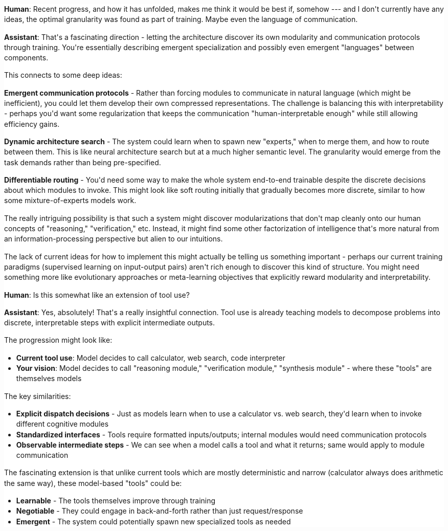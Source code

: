 **Human**: Recent progress, and how it has unfolded, makes me think it would be best if, somehow --- and I don't currently have any ideas, the optimal granularity was found as part of training. Maybe even the language of communication.

**Assistant**: That's a fascinating direction - letting the architecture discover its own modularity and communication protocols through training. You're essentially describing emergent specialization and possibly even emergent "languages" between components.

This connects to some deep ideas:

**Emergent communication protocols** - Rather than forcing modules to communicate in natural language (which might be inefficient), you could let them develop their own compressed representations. The challenge is balancing this with interpretability - perhaps you'd want some regularization that keeps the communication "human-interpretable enough" while still allowing efficiency gains.

**Dynamic architecture search** - The system could learn when to spawn new "experts," when to merge them, and how to route between them. This is like neural architecture search but at a much higher semantic level. The granularity would emerge from the task demands rather than being pre-specified.

**Differentiable routing** - You'd need some way to make the whole system end-to-end trainable despite the discrete decisions about which modules to invoke. This might look like soft routing initially that gradually becomes more discrete, similar to how some mixture-of-experts models work.

The really intriguing possibility is that such a system might discover modularizations that don't map cleanly onto our human concepts of "reasoning," "verification," etc. Instead, it might find some other factorization of intelligence that's more natural from an information-processing perspective but alien to our intuitions.

The lack of current ideas for how to implement this might actually be telling us something important - perhaps our current training paradigms (supervised learning on input-output pairs) aren't rich enough to discover this kind of structure. You might need something more like evolutionary approaches or meta-learning objectives that explicitly reward modularity and interpretability.

**Human**: Is this somewhat like an extension of tool use?

**Assistant**: Yes, absolutely! That's a really insightful connection. Tool use is already teaching models to decompose problems into discrete, interpretable steps with explicit intermediate outputs.

The progression might look like:
- **Current tool use**: Model decides to call calculator, web search, code interpreter
- **Your vision**: Model decides to call "reasoning module," "verification module," "synthesis module" - where these "tools" are themselves models

The key similarities:
- **Explicit dispatch decisions** - Just as models learn when to use a calculator vs. web search, they'd learn when to invoke different cognitive modules
- **Standardized interfaces** - Tools require formatted inputs/outputs; internal modules would need communication protocols
- **Observable intermediate steps** - We can see when a model calls a tool and what it returns; same would apply to module communication

The fascinating extension is that unlike current tools which are mostly deterministic and narrow (calculator always does arithmetic the same way), these model-based "tools" could be:
- **Learnable** - The tools themselves improve through training
- **Negotiable** - They could engage in back-and-forth rather than just request/response
- **Emergent** - The system could potentially spawn new specialized tools as needed
